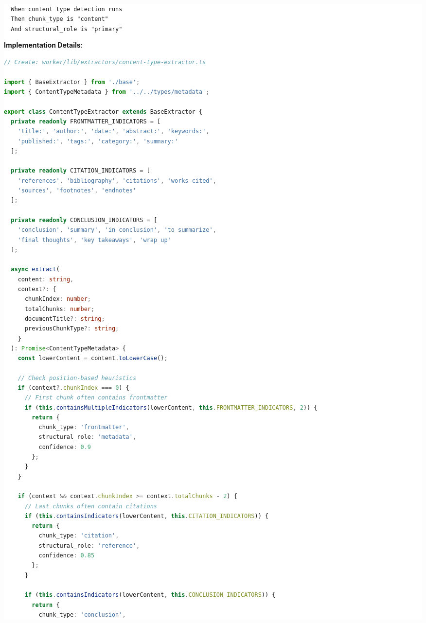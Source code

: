 ```gherkin
  When content type detection runs
  Then chunk_type is "content"
  And structural_role is "primary"
```

**Implementation Details**:
```typescript
// Create: worker/lib/extractors/content-type-extractor.ts

import { BaseExtractor } from './base';
import { ContentTypeMetadata } from '../../types/metadata';

export class ContentTypeExtractor extends BaseExtractor {
  private readonly FRONTMATTER_INDICATORS = [
    'title:', 'author:', 'date:', 'abstract:', 'keywords:',
    'published:', 'tags:', 'category:', 'summary:'
  ];
  
  private readonly CITATION_INDICATORS = [
    'references', 'bibliography', 'citations', 'works cited',
    'sources', 'footnotes', 'endnotes'
  ];
  
  private readonly CONCLUSION_INDICATORS = [
    'conclusion', 'summary', 'in conclusion', 'to summarize',
    'final thoughts', 'key takeaways', 'wrap up'
  ];
  
  async extract(
    content: string, 
    context?: {
      chunkIndex: number;
      totalChunks: number;
      documentTitle?: string;
      previousChunkType?: string;
    }
  ): Promise<ContentTypeMetadata> {
    const lowerContent = content.toLowerCase();
    
    // Check position-based heuristics
    if (context?.chunkIndex === 0) {
      // First chunk often contains frontmatter
      if (this.containsMultipleIndicators(lowerContent, this.FRONTMATTER_INDICATORS, 2)) {
        return {
          chunk_type: 'frontmatter',
          structural_role: 'metadata',
          confidence: 0.9
        };
      }
    }
    
    if (context && context.chunkIndex >= context.totalChunks - 2) {
      // Last chunks often contain citations
      if (this.containsIndicators(lowerContent, this.CITATION_INDICATORS)) {
        return {
          chunk_type: 'citation',
          structural_role: 'reference',
          confidence: 0.85
        };
      }
      
      if (this.containsIndicators(lowerContent, this.CONCLUSION_INDICATORS)) {
        return {
          chunk_type: 'conclusion',
```
